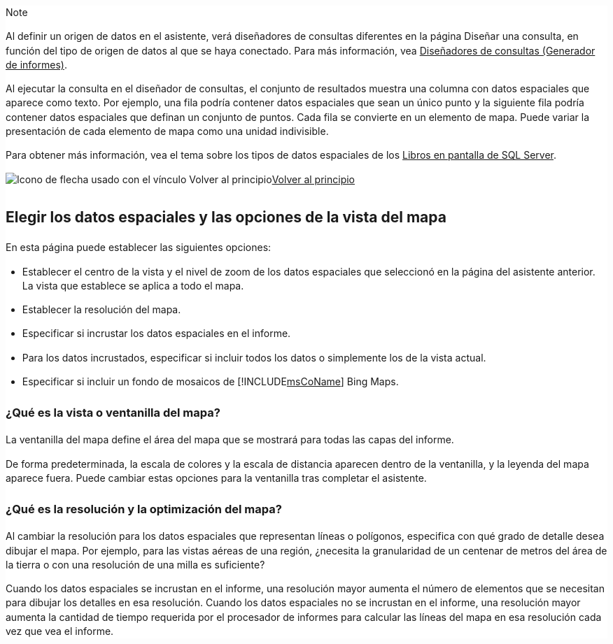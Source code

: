 > [!NOTE]  
>  Al definir un origen de datos en el asistente, verá diseñadores de consultas diferentes en la página Diseñar una consulta, en función del tipo de origen de datos al que se haya conectado. Para más información, vea [Diseñadores de consultas &#40;Generador de informes&#41;](../query-designers-report-builder.md).  
  
 Al ejecutar la consulta en el diseñador de consultas, el conjunto de resultados muestra una columna con datos espaciales que aparece como texto. Por ejemplo, una fila podría contener datos espaciales que sean un único punto y la siguiente fila podría contener datos espaciales que definan un conjunto de puntos. Cada fila se convierte en un elemento de mapa. Puede variar la presentación de cada elemento de mapa como una unidad indivisible.  
  
 Para obtener más información, vea el tema sobre los tipos de datos espaciales de los [Libros en pantalla de SQL Server](http://go.microsoft.com/fwlink/?linkid=120955).  
  
 ![Icono de flecha usado con el vínculo Volver al principio](../../2014-toc/media/uparrow16x16.gif "Icono de flecha usado con el vínculo Volver al principio")[Volver al principio](#BackToTop)  
  
##  <a name="MapView"></a> Elegir los datos espaciales y las opciones de la vista del mapa  
 En esta página puede establecer las siguientes opciones:  
  
-   Establecer el centro de la vista y el nivel de zoom de los datos espaciales que seleccionó en la página del asistente anterior. La vista que establece se aplica a todo el mapa.  
  
-   Establecer la resolución del mapa.  
  
-   Especificar si incrustar los datos espaciales en el informe.  
  
-   Para los datos incrustados, especificar si incluir todos los datos o simplemente los de la vista actual.  
  
-   Especificar si incluir un fondo de mosaicos de [!INCLUDE[msCoName](../../../includes/msconame-md.md)] Bing Maps.  
  
###  <a name="Viewport"></a> ¿Qué es la vista o ventanilla del mapa?  
 La ventanilla del mapa define el área del mapa que se mostrará para todas las capas del informe.  
  
 De forma predeterminada, la escala de colores y la escala de distancia aparecen dentro de la ventanilla, y la leyenda del mapa aparece fuera. Puede cambiar estas opciones para la ventanilla tras completar el asistente.  
  
###  <a name="Resolution"></a> ¿Qué es la resolución y la optimización del mapa?  
 Al cambiar la resolución para los datos espaciales que representan líneas o polígonos, especifica con qué grado de detalle desea dibujar el mapa. Por ejemplo, para las vistas aéreas de una región, ¿necesita la granularidad de un centenar de metros del área de la tierra o con una resolución de una milla es suficiente?  
  
 Cuando los datos espaciales se incrustan en el informe, una resolución mayor aumenta el número de elementos que se necesitan para dibujar los detalles en esa resolución. Cuando los datos espaciales no se incrustan en el informe, una resolución mayor aumenta la cantidad de tiempo requerida por el procesador de informes para calcular las líneas del mapa en esa resolución cada vez que vea el informe.  
  